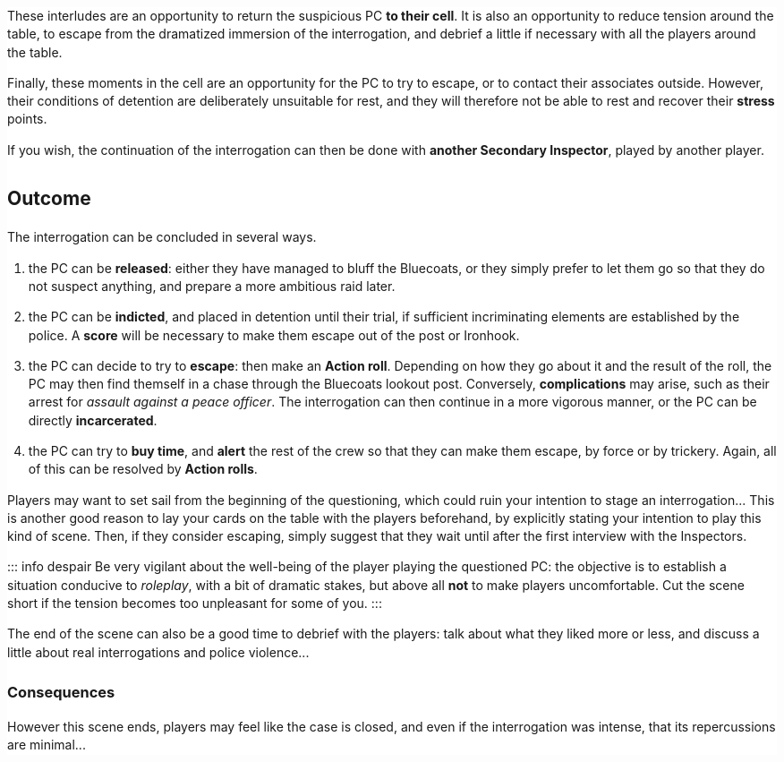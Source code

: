 These interludes are an opportunity to return the suspicious PC **to their cell**.
It is also an opportunity to reduce tension around the table,
to escape from the dramatized immersion of the interrogation,
and debrief a little if necessary with all the players around the table.

Finally, these moments in the cell are an opportunity for the PC to try to escape,
or to contact their associates outside.
However, their conditions of detention are deliberately unsuitable for rest,
and they will therefore not be able to rest and recover their **stress** points.

If you wish, the continuation of the interrogation can then be done with **another Secondary Inspector**,
played by another player.

<p class="page-break"></p>

## Outcome
The interrogation can be concluded in several ways.

1. the PC can be **released**: either they have managed to bluff the Bluecoats, or they simply prefer to let them go so that they do not suspect anything, and prepare a more ambitious raid later.

2. the PC can be **indicted**, and placed in detention until their trial, if sufficient incriminating elements are established by the police. A **score** will be necessary to make them escape out of the post or Ironhook.

3. the PC can decide to try to **escape**: then make an **Action roll**.
Depending on how they go about it and the result of the roll, the PC may then find themself in a chase through the Bluecoats lookout post. Conversely, **complications** may arise, such as their arrest for _assault against a peace officer_. The interrogation can then continue in a more vigorous manner, or the PC can be directly **incarcerated**.

4. the PC can try to **buy time**, and **alert** the rest of the crew so that they can make them escape, by force or by trickery. Again, all of this can be resolved by **Action rolls**.

Players may want to set sail from the beginning of the questioning,
which could ruin your intention to stage an interrogation...
This is another good reason to lay your cards on the table with the players beforehand,
by explicitly stating your intention to play this kind of scene.
Then, if they consider escaping, simply suggest that they wait until after the first interview with the Inspectors.

::: info despair
Be very vigilant about the well-being of the player playing the questioned PC:
the objective is to establish a situation conducive to _roleplay_, with a bit of dramatic stakes,
but above all **not** to make players uncomfortable.
Cut the scene short if the tension becomes too unpleasant for some of you.
:::

The end of the scene can also be a good time to debrief with the players:
talk about what they liked more or less,
and discuss a little about real interrogations and police violence...

### Consequences
However this scene ends, players may feel like the case is closed,
and even if the interrogation was intense, that its repercussions are minimal...
